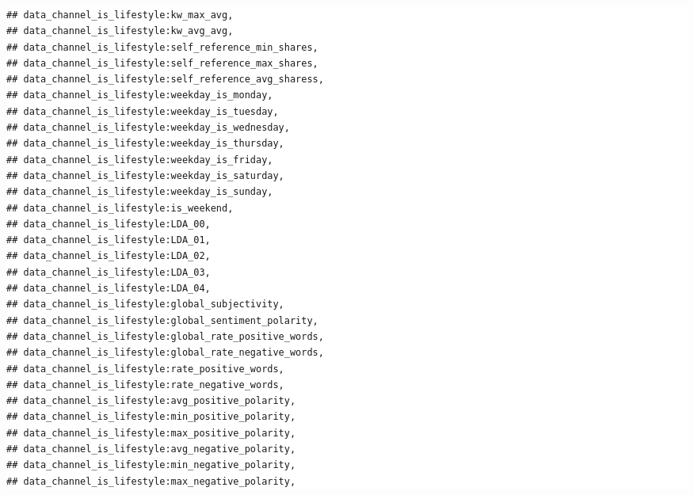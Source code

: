     ## data_channel_is_lifestyle:kw_max_avg,
    ## data_channel_is_lifestyle:kw_avg_avg,
    ## data_channel_is_lifestyle:self_reference_min_shares,
    ## data_channel_is_lifestyle:self_reference_max_shares,
    ## data_channel_is_lifestyle:self_reference_avg_sharess,
    ## data_channel_is_lifestyle:weekday_is_monday,
    ## data_channel_is_lifestyle:weekday_is_tuesday,
    ## data_channel_is_lifestyle:weekday_is_wednesday,
    ## data_channel_is_lifestyle:weekday_is_thursday,
    ## data_channel_is_lifestyle:weekday_is_friday,
    ## data_channel_is_lifestyle:weekday_is_saturday,
    ## data_channel_is_lifestyle:weekday_is_sunday,
    ## data_channel_is_lifestyle:is_weekend,
    ## data_channel_is_lifestyle:LDA_00,
    ## data_channel_is_lifestyle:LDA_01,
    ## data_channel_is_lifestyle:LDA_02,
    ## data_channel_is_lifestyle:LDA_03,
    ## data_channel_is_lifestyle:LDA_04,
    ## data_channel_is_lifestyle:global_subjectivity,
    ## data_channel_is_lifestyle:global_sentiment_polarity,
    ## data_channel_is_lifestyle:global_rate_positive_words,
    ## data_channel_is_lifestyle:global_rate_negative_words,
    ## data_channel_is_lifestyle:rate_positive_words,
    ## data_channel_is_lifestyle:rate_negative_words,
    ## data_channel_is_lifestyle:avg_positive_polarity,
    ## data_channel_is_lifestyle:min_positive_polarity,
    ## data_channel_is_lifestyle:max_positive_polarity,
    ## data_channel_is_lifestyle:avg_negative_polarity,
    ## data_channel_is_lifestyle:min_negative_polarity,
    ## data_channel_is_lifestyle:max_negative_polarity,